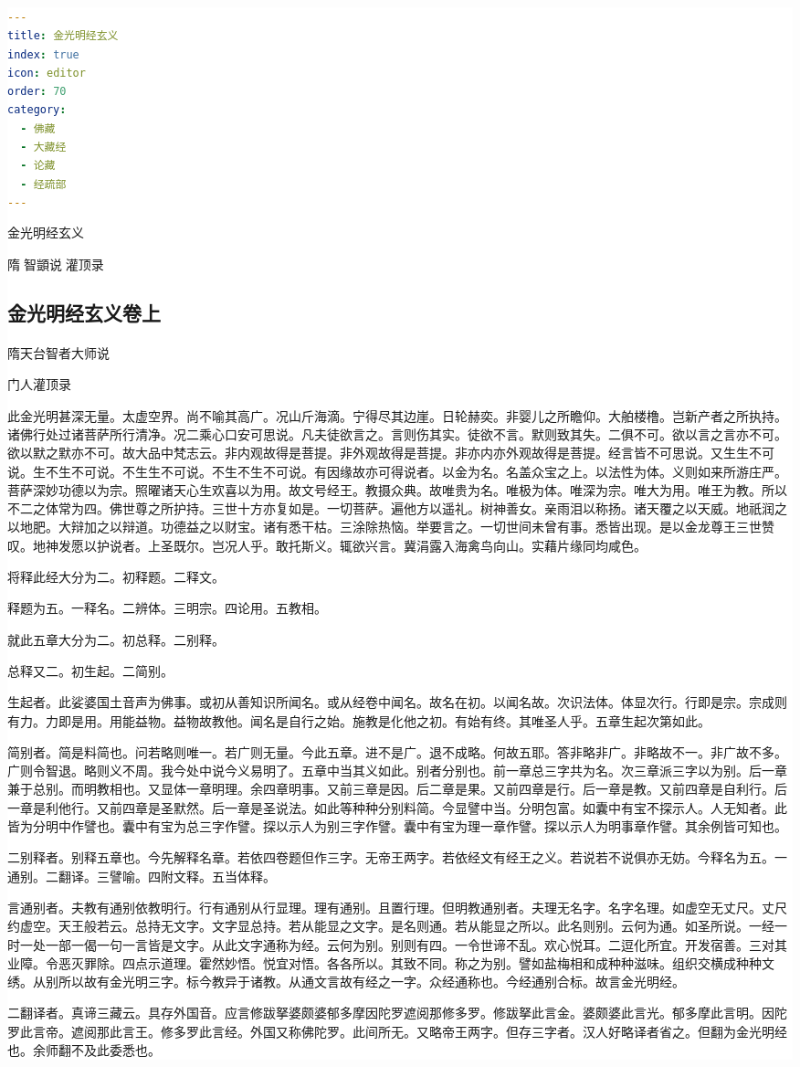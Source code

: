 ```yaml
---
title: 金光明经玄义
index: true
icon: editor
order: 70
category:
  - 佛藏
  - 大藏经
  - 论藏
  - 经疏部
---
```


  金光明经玄义  

隋 智顗说  灌顶录  

## 金光明经玄义卷上

隋天台智者大师说  

门人灌顶录  

此金光明甚深无量。太虚空界。尚不喻其高广。况山斤海滴。宁得尽其边崖。日轮赫奕。非婴儿之所瞻仰。大舶楼橹。岂新产者之所执持。诸佛行处过诸菩萨所行清净。况二乘心口安可思说。凡夫徒欲言之。言则伤其实。徒欲不言。默则致其失。二俱不可。欲以言之言亦不可。欲以默之默亦不可。故大品中梵志云。非内观故得是菩提。非外观故得是菩提。非亦内亦外观故得是菩提。经言皆不可思说。又生生不可说。生不生不可说。不生生不可说。不生不生不可说。有因缘故亦可得说者。以金为名。名盖众宝之上。以法性为体。义则如来所游庄严。菩萨深妙功德以为宗。照曜诸天心生欢喜以为用。故文号经王。教摄众典。故唯贵为名。唯极为体。唯深为宗。唯大为用。唯王为教。所以不二之体常为四。佛世尊之所护持。三世十方亦复如是。一切菩萨。遍他方以遥礼。树神善女。亲雨泪以称扬。诸天覆之以天威。地祇润之以地肥。大辩加之以辩道。功德益之以财宝。诸有悉干枯。三涂除热恼。举要言之。一切世间未曾有事。悉皆出现。是以金龙尊王三世赞叹。地神发愿以护说者。上圣既尔。岂况人乎。敢托斯义。辄欲兴言。冀涓露入海禽鸟向山。实藉片缘同均咸色。  

将释此经大分为二。初释题。二释文。  

释题为五。一释名。二辨体。三明宗。四论用。五教相。  

就此五章大分为二。初总释。二别释。  

总释又二。初生起。二简别。  

生起者。此娑婆国土音声为佛事。或初从善知识所闻名。或从经卷中闻名。故名在初。以闻名故。次识法体。体显次行。行即是宗。宗成则有力。力即是用。用能益物。益物故教他。闻名是自行之始。施教是化他之初。有始有终。其唯圣人乎。五章生起次第如此。  

简别者。简是料简也。问若略则唯一。若广则无量。今此五章。进不是广。退不成略。何故五耶。答非略非广。非略故不一。非广故不多。广则令智退。略则义不周。我今处中说今义易明了。五章中当其义如此。别者分别也。前一章总三字共为名。次三章派三字以为别。后一章兼于总别。而明教相也。又显体一章明理。余四章明事。又前三章是因。后二章是果。又前四章是行。后一章是教。又前四章是自利行。后一章是利他行。又前四章是圣默然。后一章是圣说法。如此等种种分别料简。今显譬中当。分明包富。如囊中有宝不探示人。人无知者。此皆为分明中作譬也。囊中有宝为总三字作譬。探以示人为别三字作譬。囊中有宝为理一章作譬。探以示人为明事章作譬。其余例皆可知也。  

二别释者。别释五章也。今先解释名章。若依四卷题但作三字。无帝王两字。若依经文有经王之义。若说若不说俱亦无妨。今释名为五。一通别。二翻译。三譬喻。四附文释。五当体释。  

言通别者。夫教有通别依教明行。行有通别从行显理。理有通别。且置行理。但明教通别者。夫理无名字。名字名理。如虚空无丈尺。丈尺约虚空。天王般若云。总持无文字。文字显总持。若从能显之文字。是名则通。若从能显之所以。此名则别。云何为通。如圣所说。一经一时一处一部一偈一句一言皆是文字。从此文字通称为经。云何为别。别则有四。一令世谛不乱。欢心悦耳。二逗化所宜。开发宿善。三对其业障。令恶灭罪除。四点示道理。霍然妙悟。悦宜对悟。各各所以。其致不同。称之为别。譬如盐梅相和成种种滋味。组织交横成种种文绣。从别所以故有金光明三字。标今教异于诸教。从通文言故有经之一字。众经通称也。今经通别合标。故言金光明经。  

二翻译者。真谛三藏云。具存外国音。应言修跋拏婆颇婆郁多摩因陀罗遮阅那修多罗。修跋拏此言金。婆颇婆此言光。郁多摩此言明。因陀罗此言帝。遮阅那此言王。修多罗此言经。外国又称佛陀罗。此间所无。又略帝王两字。但存三字者。汉人好略译者省之。但翻为金光明经也。余师翻不及此委悉也。  

